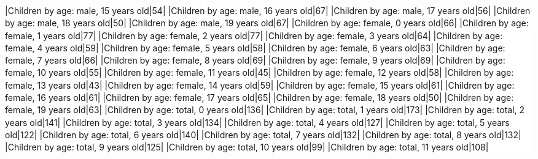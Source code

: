 |Children by age: male, 15 years old|54|
|Children by age: male, 16 years old|67|
|Children by age: male, 17 years old|56|
|Children by age: male, 18 years old|50|
|Children by age: male, 19 years old|67|
|Children by age: female, 0 years old|66|
|Children by age: female, 1 years old|77|
|Children by age: female, 2 years old|77|
|Children by age: female, 3 years old|64|
|Children by age: female, 4 years old|59|
|Children by age: female, 5 years old|58|
|Children by age: female, 6 years old|63|
|Children by age: female, 7 years old|66|
|Children by age: female, 8 years old|69|
|Children by age: female, 9 years old|69|
|Children by age: female, 10 years old|55|
|Children by age: female, 11 years old|45|
|Children by age: female, 12 years old|58|
|Children by age: female, 13 years old|43|
|Children by age: female, 14 years old|59|
|Children by age: female, 15 years old|61|
|Children by age: female, 16 years old|61|
|Children by age: female, 17 years old|65|
|Children by age: female, 18 years old|50|
|Children by age: female, 19 years old|63|
|Children by age: total, 0 years old|136|
|Children by age: total, 1 years old|173|
|Children by age: total, 2 years old|141|
|Children by age: total, 3 years old|134|
|Children by age: total, 4 years old|127|
|Children by age: total, 5 years old|122|
|Children by age: total, 6 years old|140|
|Children by age: total, 7 years old|132|
|Children by age: total, 8 years old|132|
|Children by age: total, 9 years old|125|
|Children by age: total, 10 years old|99|
|Children by age: total, 11 years old|108|